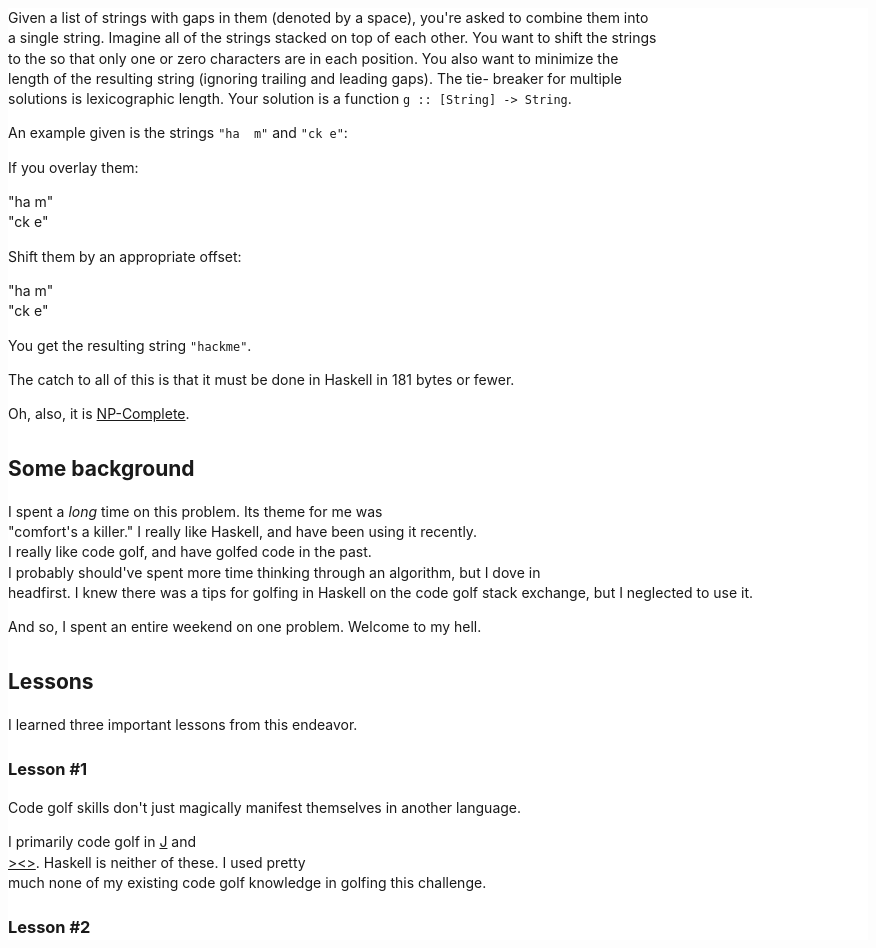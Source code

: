 Given a list of strings with gaps in them (denoted by a space), you're asked
to combine them into  
a single string. Imagine all of the strings stacked on top of each other. You
want to shift the strings  
to the so that only one or zero characters are in each position. You also want
to minimize the  
length of the resulting string (ignoring trailing and leading gaps). The tie-
breaker for multiple  
solutions is lexicographic length. Your solution is a function `g :: [String]
-> String`.

An example given is the strings `"ha  m"` and `"ck e"`:

If you overlay them:

   "ha  m"  
   "ck e"

Shift them by an appropriate offset:

   "ha  m"  
     "ck e"

You get the resulting string `"hackme"`.

The catch to all of this is that it must be done in Haskell in 181 bytes or
fewer.

Oh, also, it is [NP-Complete](#NP-Completeness).

## Some background

I spent a _long_ time on this problem. Its theme for me was  
"comfort's a killer." I really like Haskell, and have been using it recently.  
I really like code golf, and have golfed code in the past.  
I probably should've spent more time thinking through an algorithm, but I dove
in  
headfirst. I knew there was a tips for golfing in Haskell on the code golf
stack exchange, but I neglected to use it.

And so, I spent an entire weekend on one problem. Welcome to my hell.

## Lessons

I learned three important lessons from this endeavor.

### Lesson #1

Code golf skills don't just magically manifest themselves in another language.

I primarily code golf in [J](https://www.jsoftware.com/indexno.html) and  
[><>](https://esolangs.org/wiki/Fish). Haskell is neither of these. I used
pretty  
much none of my existing code golf knowledge in golfing this challenge.

### Lesson #2
